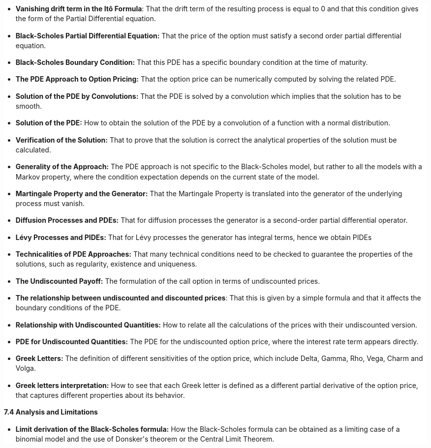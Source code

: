 * **Vanishing drift term in the Itô Formula**: That the drift term of the resulting process is equal to 0 and that this condition gives the form of the Partial Differential equation.

* **Black-Scholes Partial Differential Equation:** That the price of the option must satisfy a second order partial differential equation.

* **Black-Scholes Boundary Condition:** That this PDE has a specific boundary condition at the time of maturity.

* **The PDE Approach to Option Pricing:** That the option price can be numerically computed by solving the related PDE.

* **Solution of the PDE by Convolutions:**  That the PDE is solved by a convolution which implies that the solution has to be smooth.

* **Solution of the PDE:** How to obtain the solution of the PDE by a convolution of a function with a normal distribution.

* **Verification of the Solution:** That to prove that the solution is correct the analytical properties of the solution must be calculated.

* **Generality of the Approach:** The PDE approach is not specific to the Black-Scholes model, but rather to all the models with a Markov property, where the condition expectation depends on the current state of the model.

* **Martingale Property and the Generator:**  That the Martingale Property is translated into the generator of the underlying process must vanish.

* **Diffusion Processes and PDEs:** That for diffusion processes the generator is a second-order partial differential operator.

* **Lévy Processes and PIDEs:** That for Lévy processes the generator has integral terms, hence we obtain PIDEs

* **Technicalities of PDE Approaches:** That many technical conditions need to be checked to guarantee the properties of the solutions, such as regularity, existence and uniqueness.

* **The Undiscounted Payoff:** The formulation of the call option in terms of undiscounted prices.

* **The relationship between undiscounted and discounted prices**: That this is given by a simple formula and that it affects the boundary conditions of the PDE.

* **Relationship with Undiscounted Quantities:** How to relate all the calculations of the prices with their undiscounted version.

* **PDE for Undiscounted Quantities:** The PDE for the undiscounted option price, where the interest rate term appears directly.

* **Greek Letters:**  The definition of different sensitivities of the option price, which include Delta, Gamma, Rho, Vega, Charm and Volga.

*  **Greek letters interpretation:** How to see that each Greek letter is defined as a different partial derivative of the option price, that captures different properties about its behavior.

  **7.4 Analysis and Limitations**

* **Limit derivation of the Black-Scholes formula:** How the Black-Scholes formula can be obtained as a limiting case of a binomial model and the use of Donsker's theorem or the Central Limit Theorem.
